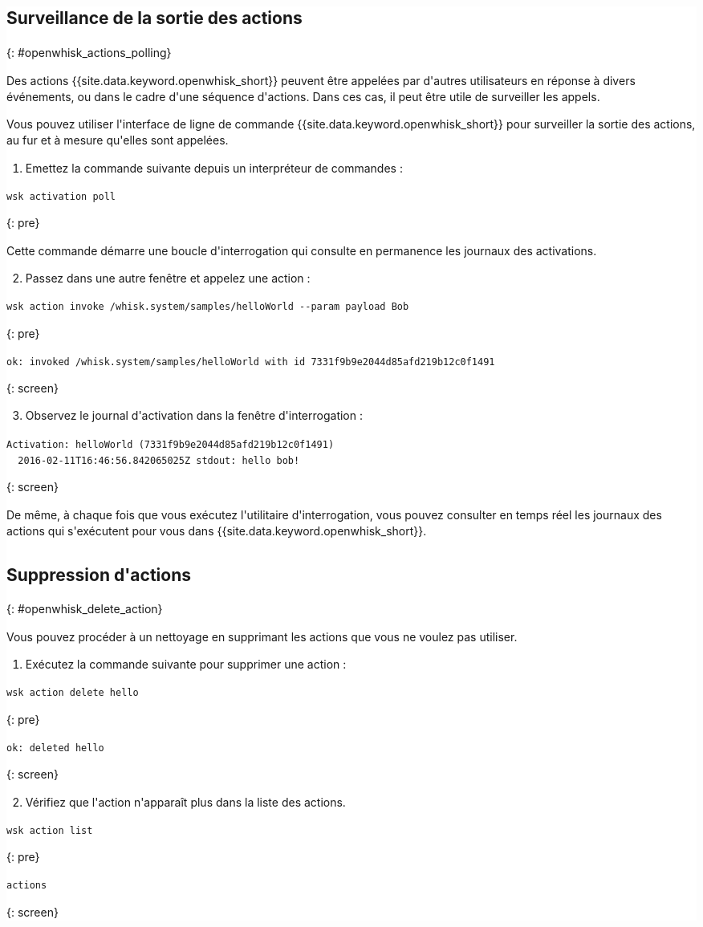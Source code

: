 ## Surveillance de la sortie des actions
{: #openwhisk_actions_polling}

Des actions {{site.data.keyword.openwhisk_short}} peuvent être appelées par d'autres utilisateurs en réponse à divers événements, ou dans
le cadre d'une séquence d'actions. Dans ces cas, il peut être utile de surveiller les appels.

Vous pouvez utiliser l'interface de ligne de commande {{site.data.keyword.openwhisk_short}} pour surveiller la sortie des actions, au fur et
à mesure qu'elles sont appelées.

1. Emettez la commande suivante depuis un interpréteur de commandes :
  ```
  wsk activation poll
  ```
  {: pre}

  Cette commande démarre une boucle d'interrogation qui consulte en permanence les journaux des activations.

2. Passez dans une autre fenêtre et appelez une action :

  ```
  wsk action invoke /whisk.system/samples/helloWorld --param payload Bob
  ```
  {: pre}
  ```
  ok: invoked /whisk.system/samples/helloWorld with id 7331f9b9e2044d85afd219b12c0f1491
  ```
  {: screen}

3. Observez le journal d'activation dans la fenêtre d'interrogation :

  ```
  Activation: helloWorld (7331f9b9e2044d85afd219b12c0f1491)
    2016-02-11T16:46:56.842065025Z stdout: hello bob!
  ```
  {: screen}

  De même, à chaque fois que vous exécutez l'utilitaire d'interrogation, vous pouvez consulter en temps réel les journaux des actions qui
s'exécutent pour vous dans {{site.data.keyword.openwhisk_short}}.

## Suppression d'actions
{: #openwhisk_delete_action}

Vous pouvez procéder à un nettoyage en supprimant les actions que vous ne voulez pas utiliser.

1. Exécutez la commande suivante pour supprimer une action :
  ```
  wsk action delete hello
  ```
  {: pre}
  ```
  ok: deleted hello
  ```
  {: screen}

2. Vérifiez que l'action n'apparaît plus dans la liste des actions.
  ```
  wsk action list
  ```
  {: pre}
  ```
  actions
  ```
  {: screen}
